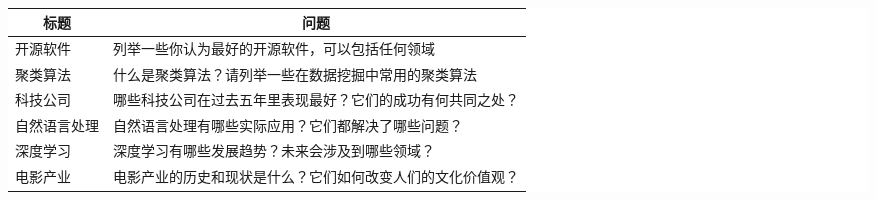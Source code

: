 | 标题 | 问题 |
| --- | --- |
| 开源软件 | 列举一些你认为最好的开源软件，可以包括任何领域 |
| 聚类算法 | 什么是聚类算法？请列举一些在数据挖掘中常用的聚类算法 |
| 科技公司 | 哪些科技公司在过去五年里表现最好？它们的成功有何共同之处？|
| 自然语言处理 | 自然语言处理有哪些实际应用？它们都解决了哪些问题？|
| 深度学习 | 深度学习有哪些发展趋势？未来会涉及到哪些领域？|
| 电影产业 | 电影产业的历史和现状是什么？它们如何改变人们的文化价值观？|
